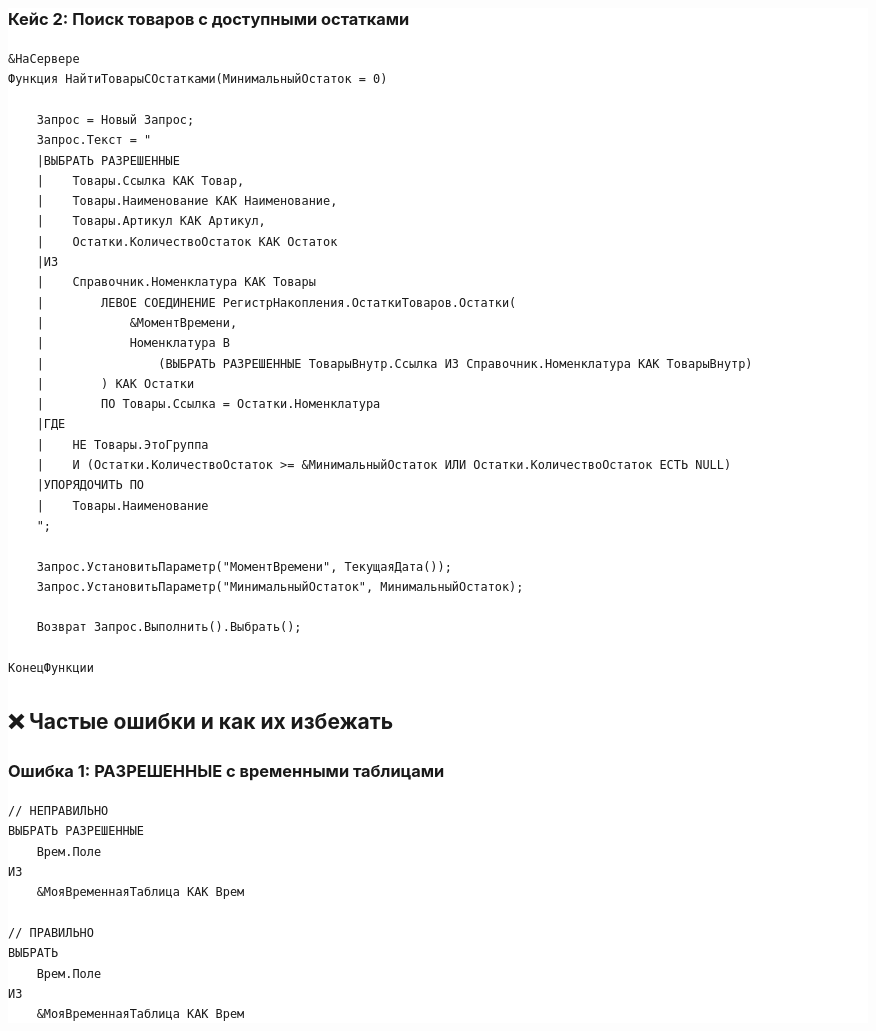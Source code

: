 ### Кейс 2: Поиск товаров с доступными остатками

```bsl
&НаСервере
Функция НайтиТоварыСОстатками(МинимальныйОстаток = 0)
    
    Запрос = Новый Запрос;
    Запрос.Текст = "
    |ВЫБРАТЬ РАЗРЕШЕННЫЕ
    |    Товары.Ссылка КАК Товар,
    |    Товары.Наименование КАК Наименование,
    |    Товары.Артикул КАК Артикул,
    |    Остатки.КоличествоОстаток КАК Остаток
    |ИЗ
    |    Справочник.Номенклатура КАК Товары
    |        ЛЕВОЕ СОЕДИНЕНИЕ РегистрНакопления.ОстаткиТоваров.Остатки(
    |            &МоментВремени,
    |            Номенклатура В 
    |                (ВЫБРАТЬ РАЗРЕШЕННЫЕ ТоварыВнутр.Ссылка ИЗ Справочник.Номенклатура КАК ТоварыВнутр)
    |        ) КАК Остатки
    |        ПО Товары.Ссылка = Остатки.Номенклатура
    |ГДЕ
    |    НЕ Товары.ЭтоГруппа
    |    И (Остатки.КоличествоОстаток >= &МинимальныйОстаток ИЛИ Остатки.КоличествоОстаток ЕСТЬ NULL)
    |УПОРЯДОЧИТЬ ПО
    |    Товары.Наименование
    ";
    
    Запрос.УстановитьПараметр("МоментВремени", ТекущаяДата());
    Запрос.УстановитьПараметр("МинимальныйОстаток", МинимальныйОстаток);
    
    Возврат Запрос.Выполнить().Выбрать();
    
КонецФункции
```

## ❌ Частые ошибки и как их избежать

### Ошибка 1: РАЗРЕШЕННЫЕ с временными таблицами

```bsl
// НЕПРАВИЛЬНО
ВЫБРАТЬ РАЗРЕШЕННЫЕ
    Врем.Поле
ИЗ
    &МояВременнаяТаблица КАК Врем

// ПРАВИЛЬНО
ВЫБРАТЬ
    Врем.Поле
ИЗ
    &МояВременнаяТаблица КАК Врем
```
